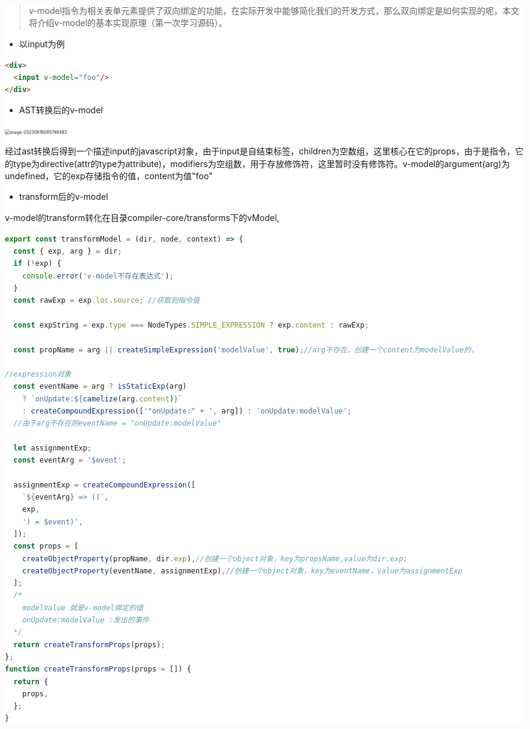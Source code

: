 > v-model指令为相关表单元素提供了双向绑定的功能，在实际开发中能够简化我们的开发方式，那么双向绑定是如何实现的呢，本文将介绍v-model的基本实现原理（第一次学习源码）。

- 以input为例

```html
<div>
  <input v-model="foo"/>
</div>
```

- AST转换后的v-model

<img src="/Users/guobin/Desktop/1.png" alt="image-20230816085746483" style="zoom:50%;" />

经过ast转换后得到一个描述input的javascript对象，由于input是自结束标签，children为空数组，这里核心在它的props，由于是指令，它的type为directive(attr的type为attribute)，modifiers为空组数，用于存放修饰符，这里暂时没有修饰符。v-model的argument(arg)为undefined，它的exp存储指令的值，content为值"foo"

- transform后的v-model

v-model的transform转化在目录compiler-core/transforms下的vModel,

```javascript
export const transformModel = (dir, node, context) => {
  const { exp, arg } = dir;
  if (!exp) {
    console.error('v-model不存在表达式');
  }
  const rawExp = exp.loc.source; //获取到指令值

  const expString = exp.type === NodeTypes.SIMPLE_EXPRESSION ? exp.content : rawExp;

  const propName = arg || createSimpleExpression('modelValue', true);//arg不存在，创建一个content为modelValue的、
  																																	 //expression对象	
  const eventName = arg ? isStaticExp(arg)
    ? `onUpdate:${camelize(arg.content)}`
    : createCompoundExpression(['"onUpdate:" + ', arg]) : 'onUpdate:modelValue';
  //由于arg不存在则eventName = "onUpdate:modelValue"
  
  let assignmentExp;
  const eventArg = '$event';

  assignmentExp = createCompoundExpression([
    `${eventArg} => ((`,
    exp,
    ') = $event)',
  ]);
  const props = [
    createObjectProperty(propName, dir.exp),//创建一个object对象，key为propsName,value为dir.exp;
    createObjectProperty(eventName, assignmentExp),//创建一个object对象，key为eventName，value为assignmentExp
  ];
  /*
    modelValue 就是v-model绑定的值
    onUpdate:modelValue :发出的事件
  */
  return createTransformProps(props);
};
function createTransformProps(props = []) {
  return {
    props,
  };
}
```

